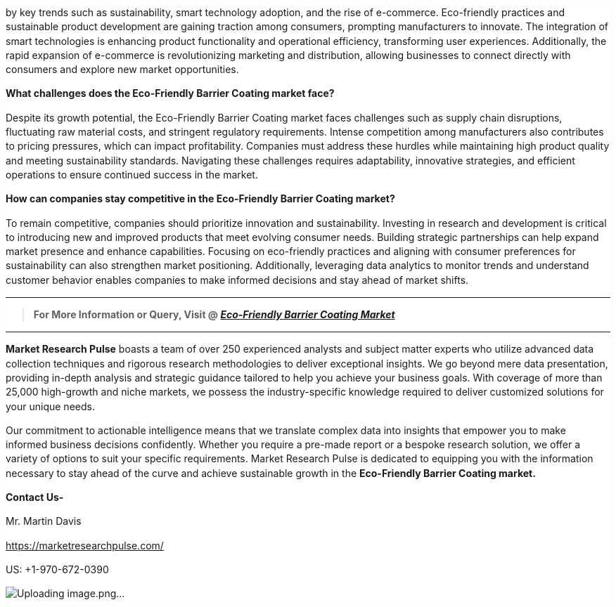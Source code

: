 by key trends such as sustainability, smart technology adoption, and the rise of e-commerce. Eco-friendly practices and sustainable product development are gaining traction among consumers, prompting manufacturers to innovate. The integration of smart technologies is enhancing product functionality and operational efficiency, transforming user experiences. Additionally, the rapid expansion of e-commerce is revolutionizing marketing and distribution, allowing businesses to connect directly with consumers and explore new market opportunities.</p><p><strong>What challenges does the Eco-Friendly Barrier Coating market face?</strong></p><p>Despite its growth potential, the Eco-Friendly Barrier Coating market faces challenges such as supply chain disruptions, fluctuating raw material costs, and stringent regulatory requirements. Intense competition among manufacturers also contributes to pricing pressures, which can impact profitability. Companies must address these hurdles while maintaining high product quality and meeting sustainability standards. Navigating these challenges requires adaptability, innovative strategies, and efficient operations to ensure continued success in the market.</p><p><strong>How can companies stay competitive in the Eco-Friendly Barrier Coating market?</strong></p><p>To remain competitive, companies should prioritize innovation and sustainability. Investing in research and development is critical to introducing new and improved products that meet evolving consumer needs. Building strategic partnerships can help expand market presence and enhance capabilities. Focusing on eco-friendly practices and aligning with consumer preferences for sustainability can also strengthen market positioning. Additionally, leveraging data analytics to monitor trends and understand customer behavior enables companies to make informed decisions and stay ahead of market shifts.</p><hr /><blockquote><p><strong>For More Information or Query, Visit @&nbsp;<em><a href="https://marketresearchpulse.com/report/127383/eco-friendly-barrier-coating-market?utm_source=Linkedin&utm_medium=027">Eco-Friendly Barrier Coating Market</a></em></strong></p></blockquote><hr /><p><strong>Market Research Pulse</strong> boasts a team of over 250 experienced analysts and subject matter experts who utilize advanced data collection techniques and rigorous research methodologies to deliver exceptional insights. We go beyond mere data presentation, providing in-depth analysis and strategic guidance tailored to help you achieve your business goals. With coverage of more than 25,000 high-growth and niche markets, we possess the industry-specific knowledge required to deliver customized solutions for your unique needs.</p><p>Our commitment to actionable intelligence means that we translate complex data into insights that empower you to make informed business decisions confidently. Whether you require a pre-made report or a bespoke research solution, we offer a variety of options to suit your specific requirements. Market Research Pulse is dedicated to equipping you with the information necessary to stay ahead of the curve and achieve sustainable growth in the <strong>Eco-Friendly Barrier Coating market.</strong></p><p><strong>Contact Us-</strong></p><p>Mr. Martin Davis</p><p>https://marketresearchpulse.com/</p><p>US: +1-970-672-0390</p>
![Uploading image.png…]()
